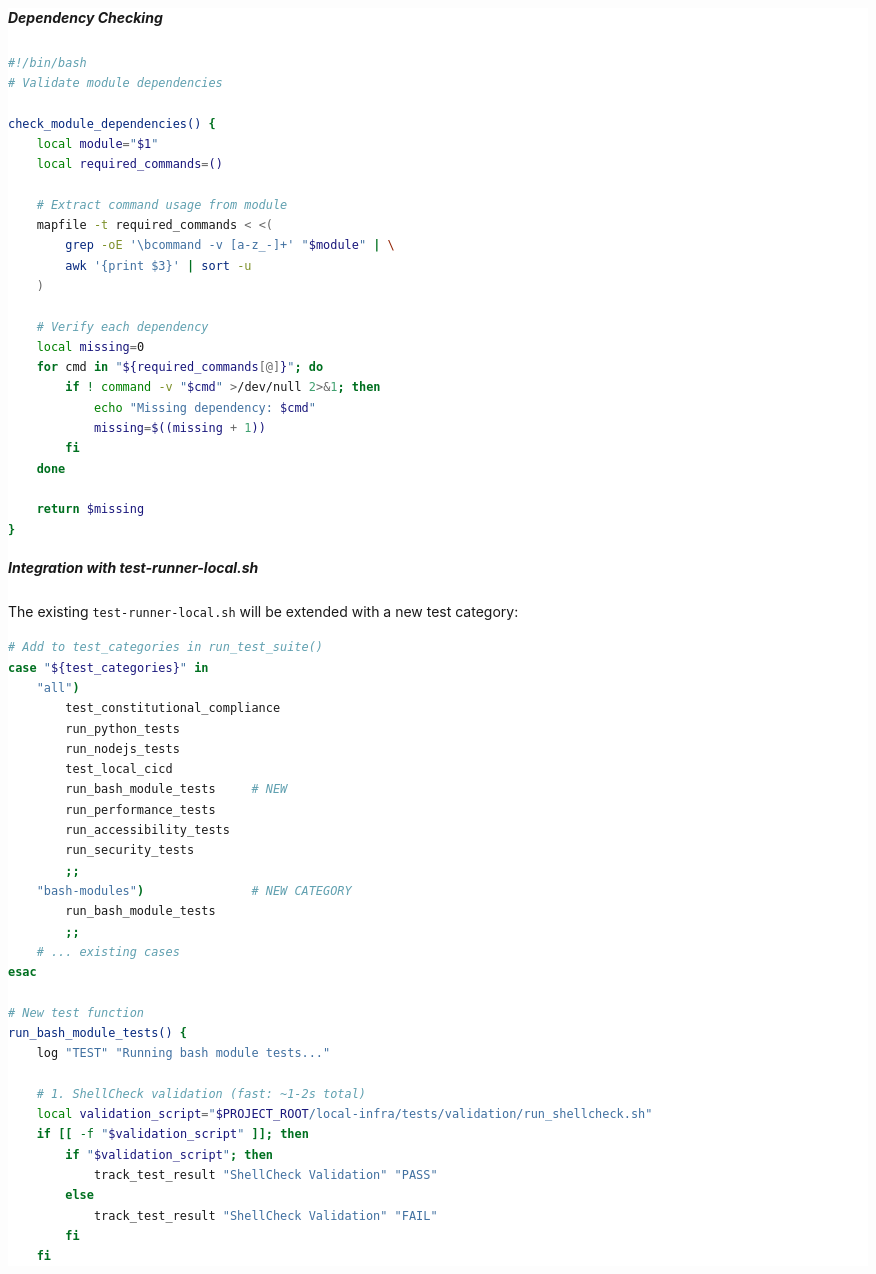 ##### Dependency Checking
```bash
#!/bin/bash
# Validate module dependencies

check_module_dependencies() {
    local module="$1"
    local required_commands=()

    # Extract command usage from module
    mapfile -t required_commands < <(
        grep -oE '\bcommand -v [a-z_-]+' "$module" | \
        awk '{print $3}' | sort -u
    )

    # Verify each dependency
    local missing=0
    for cmd in "${required_commands[@]}"; do
        if ! command -v "$cmd" >/dev/null 2>&1; then
            echo "Missing dependency: $cmd"
            missing=$((missing + 1))
        fi
    done

    return $missing
}
```

##### Integration with test-runner-local.sh

The existing `test-runner-local.sh` will be extended with a new test category:

```bash
# Add to test_categories in run_test_suite()
case "${test_categories}" in
    "all")
        test_constitutional_compliance
        run_python_tests
        run_nodejs_tests
        test_local_cicd
        run_bash_module_tests     # NEW
        run_performance_tests
        run_accessibility_tests
        run_security_tests
        ;;
    "bash-modules")               # NEW CATEGORY
        run_bash_module_tests
        ;;
    # ... existing cases
esac

# New test function
run_bash_module_tests() {
    log "TEST" "Running bash module tests..."

    # 1. ShellCheck validation (fast: ~1-2s total)
    local validation_script="$PROJECT_ROOT/local-infra/tests/validation/run_shellcheck.sh"
    if [[ -f "$validation_script" ]]; then
        if "$validation_script"; then
            track_test_result "ShellCheck Validation" "PASS"
        else
            track_test_result "ShellCheck Validation" "FAIL"
        fi
    fi

```